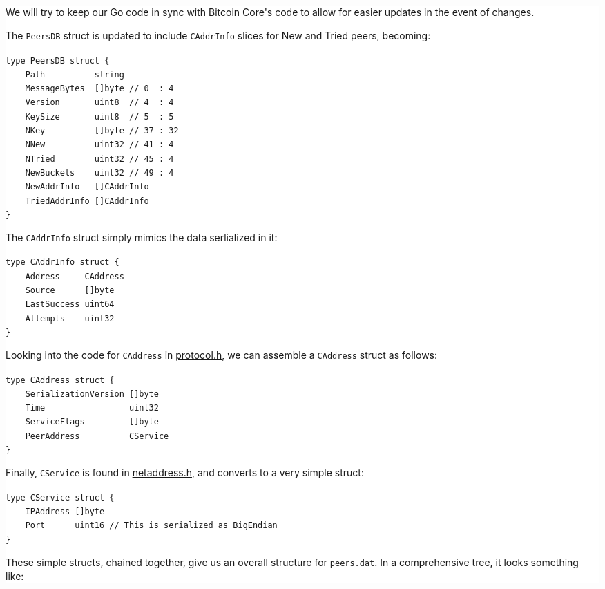 We will try to keep our Go code in sync with Bitcoin Core's code to allow for easier updates in the event of changes.

The `PeersDB` struct is updated to include `CAddrInfo` slices for New and Tried peers, becoming:

```
type PeersDB struct {
	Path          string
	MessageBytes  []byte // 0  : 4
	Version       uint8  // 4  : 4
	KeySize       uint8  // 5  : 5
	NKey          []byte // 37 : 32
	NNew          uint32 // 41 : 4
	NTried        uint32 // 45 : 4
	NewBuckets    uint32 // 49 : 4
	NewAddrInfo   []CAddrInfo
	TriedAddrInfo []CAddrInfo
}
```

The `CAddrInfo` struct simply mimics the data serlialized in it:

```
type CAddrInfo struct {
	Address     CAddress
	Source      []byte
	LastSuccess uint64
	Attempts    uint32
}
```

Looking into the code for `CAddress` in [protocol.h](https://github.com/bitcoin/bitcoin/blob/5c2aff8d95a932f82a9472975b1d183da6c99e5f/src/protocol.h#L339), we can assemble a `CAddress` struct as follows:

```
type CAddress struct {
	SerializationVersion []byte
	Time                 uint32
	ServiceFlags         []byte
	PeerAddress          CService
}
```

Finally, `CService` is found in [netaddress.h](https://github.com/bitcoin/bitcoin/blob/c19986940869034cb15e684f014f48fe00e75778/src/netaddress.h#L169), and converts to a very simple struct:

```
type CService struct {
	IPAddress []byte
	Port      uint16 // This is serialized as BigEndian
}
```

These simple structs, chained together, give us an overall structure for `peers.dat`. In a comprehensive tree, it looks something like:
